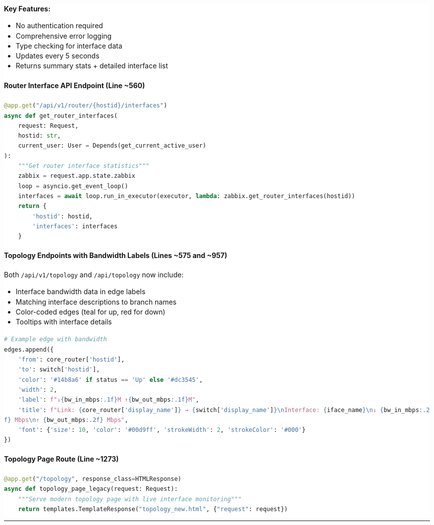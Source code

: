 **Key Features:**
- No authentication required
- Comprehensive error logging
- Type checking for interface data
- Updates every 5 seconds
- Returns summary stats + detailed interface list

#### Router Interface API Endpoint (Line ~560)
```python
@app.get("/api/v1/router/{hostid}/interfaces")
async def get_router_interfaces(
    request: Request,
    hostid: str,
    current_user: User = Depends(get_current_active_user)
):
    """Get router interface statistics"""
    zabbix = request.app.state.zabbix
    loop = asyncio.get_event_loop()
    interfaces = await loop.run_in_executor(executor, lambda: zabbix.get_router_interfaces(hostid))
    return {
        'hostid': hostid,
        'interfaces': interfaces
    }
```

#### Topology Endpoints with Bandwidth Labels (Lines ~575 and ~957)
Both `/api/v1/topology` and `/api/topology` now include:
- Interface bandwidth data in edge labels
- Matching interface descriptions to branch names
- Color-coded edges (teal for up, red for down)
- Tooltips with interface details

```python
# Example edge with bandwidth
edges.append({
    'from': core_router['hostid'],
    'to': switch['hostid'],
    'color': '#14b8a6' if status == 'Up' else '#dc3545',
    'width': 2,
    'label': f"↓{bw_in_mbps:.1f}M ↑{bw_out_mbps:.1f}M",
    'title': f"Link: {core_router['display_name']} → {switch['display_name']}\nInterface: {iface_name}\n↓ {bw_in_mbps:.2f} Mbps\n↑ {bw_out_mbps:.2f} Mbps",
    'font': {'size': 10, 'color': '#00d9ff', 'strokeWidth': 2, 'strokeColor': '#000'}
})
```

#### Topology Page Route (Line ~1273)
```python
@app.get("/topology", response_class=HTMLResponse)
async def topology_page_legacy(request: Request):
    """Serve modern topology page with live interface monitoring"""
    return templates.TemplateResponse("topology_new.html", {"request": request})
```

---